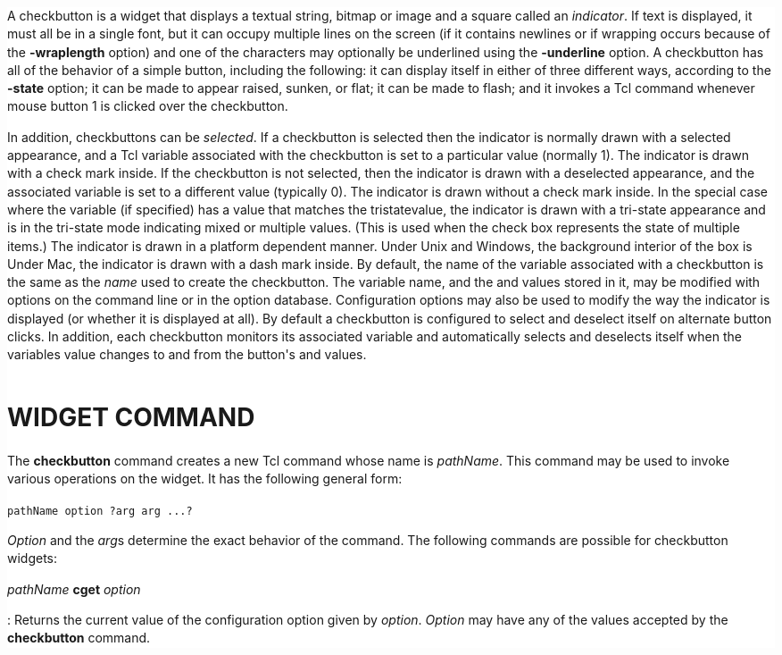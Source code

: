 A checkbutton is a widget that displays a textual string, bitmap or
image and a square called an *indicator*. If text is displayed, it must
all be in a single font, but it can occupy multiple lines on the screen
(if it contains newlines or if wrapping occurs because of the
**-wraplength** option) and one of the characters may optionally be
underlined using the **-underline** option. A checkbutton has all of the
behavior of a simple button, including the following: it can display
itself in either of three different ways, according to the **-state**
option; it can be made to appear raised, sunken, or flat; it can be made
to flash; and it invokes a Tcl command whenever mouse button 1 is
clicked over the checkbutton.

In addition, checkbuttons can be *selected*. If a checkbutton is
selected then the indicator is normally drawn with a selected
appearance, and a Tcl variable associated with the checkbutton is set to
a particular value (normally 1). The indicator is drawn with a check
mark inside. If the checkbutton is not selected, then the indicator is
drawn with a deselected appearance, and the associated variable is set
to a different value (typically 0). The indicator is drawn without a
check mark inside. In the special case where the variable (if specified)
has a value that matches the tristatevalue, the indicator is drawn with
a tri-state appearance and is in the tri-state mode indicating mixed or
multiple values. (This is used when the check box represents the state
of multiple items.) The indicator is drawn in a platform dependent
manner. Under Unix and Windows, the background interior of the box is
Under Mac, the indicator is drawn with a dash mark inside. By default,
the name of the variable associated with a checkbutton is the same as
the *name* used to create the checkbutton. The variable name, and the
and values stored in it, may be modified with options on the command
line or in the option database. Configuration options may also be used
to modify the way the indicator is displayed (or whether it is displayed
at all). By default a checkbutton is configured to select and deselect
itself on alternate button clicks. In addition, each checkbutton
monitors its associated variable and automatically selects and deselects
itself when the variables value changes to and from the button\'s and
values.

# WIDGET COMMAND

The **checkbutton** command creates a new Tcl command whose name is
*pathName*. This command may be used to invoke various operations on the
widget. It has the following general form:

    pathName option ?arg arg ...?

*Option* and the *arg*s determine the exact behavior of the command. The
following commands are possible for checkbutton widgets:

*pathName* **cget** *option*

:   Returns the current value of the configuration option given by
    *option*. *Option* may have any of the values accepted by the
    **checkbutton** command.
